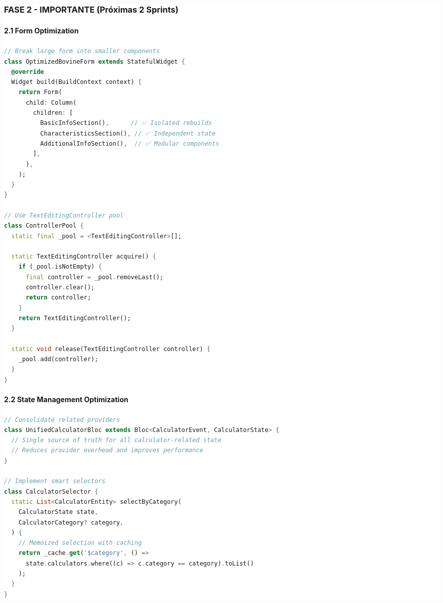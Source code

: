 ### **FASE 2 - IMPORTANTE (Próximas 2 Sprints)**

#### **2.1 Form Optimization**
```dart
// Break large form into smaller components
class OptimizedBovineForm extends StatefulWidget {
  @override
  Widget build(BuildContext context) {
    return Form(
      child: Column(
        children: [
          BasicInfoSection(),      // ✅ Isolated rebuilds
          CharacteristicsSection(), // ✅ Independent state
          AdditionalInfoSection(),  // ✅ Modular components
        ],
      ),
    );
  }
}

// Use TextEditingController pool
class ControllerPool {
  static final _pool = <TextEditingController>[];
  
  static TextEditingController acquire() {
    if (_pool.isNotEmpty) {
      final controller = _pool.removeLast();
      controller.clear();
      return controller;
    }
    return TextEditingController();
  }
  
  static void release(TextEditingController controller) {
    _pool.add(controller);
  }
}
```

#### **2.2 State Management Optimization**
```dart
// Consolidate related providers
class UnifiedCalculatorBloc extends Bloc<CalculatorEvent, CalculatorState> {
  // Single source of truth for all calculator-related state
  // Reduces provider overhead and improves performance
}

// Implement smart selectors
class CalculatorSelector {
  static List<CalculatorEntity> selectByCategory(
    CalculatorState state,
    CalculatorCategory? category,
  ) {
    // Memoized selection with caching
    return _cache.get('$category', () => 
      state.calculators.where((c) => c.category == category).toList()
    );
  }
}
```

